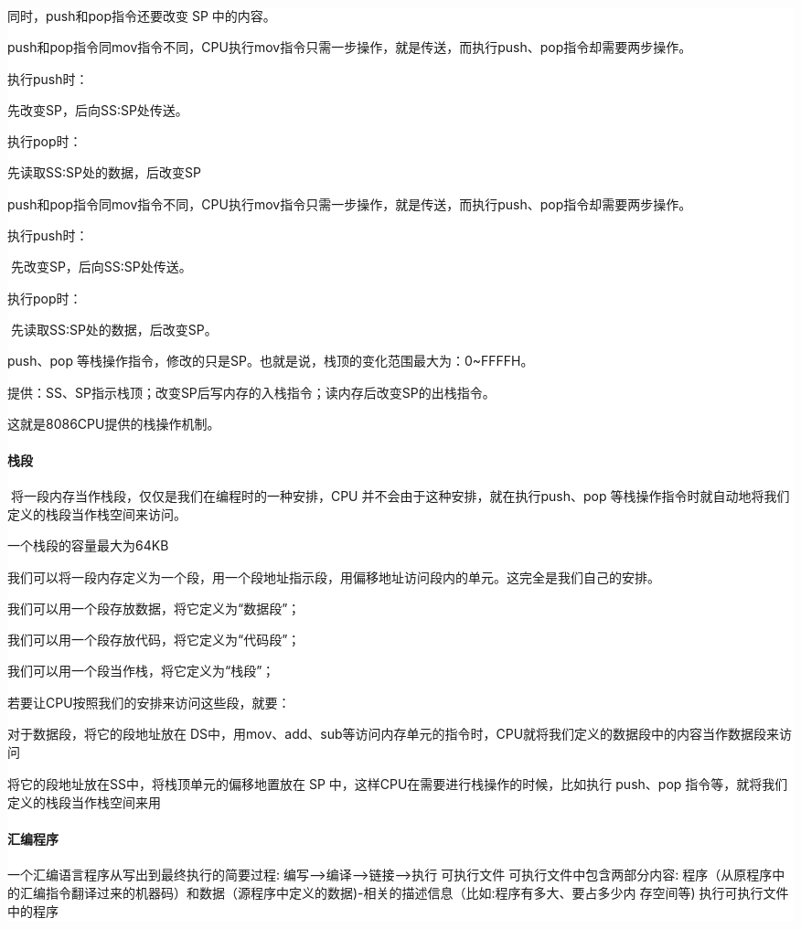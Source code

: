 同时，push和pop指令还要改变 SP 中的内容。





push和pop指令同mov指令不同，CPU执行mov指令只需一步操作，就是传送，而执行push、pop指令却需要两步操作。

执行push时：

先改变SP，后向SS:SP处传送。

执行pop时：

先读取SS:SP处的数据，后改变SP



push和pop指令同mov指令不同，CPU执行mov指令只需一步操作，就是传送，而执行push、pop指令却需要两步操作。

执行push时：

​	先改变SP，后向SS:SP处传送。

执行pop时：

​	先读取SS:SP处的数据，后改变SP。



push、pop 等栈操作指令，修改的只是SP。也就是说，栈顶的变化范围最大为：0~FFFFH。

提供：SS、SP指示栈顶；改变SP后写内存的入栈指令；读内存后改变SP的出栈指令。

这就是8086CPU提供的栈操作机制。

#### 栈段

​	将一段内存当作栈段，仅仅是我们在编程时的一种安排，CPU 并不会由于这种安排，就在执行push、pop 等栈操作指令时就自动地将我们定义的栈段当作栈空间来访问。

一个栈段的容量最大为64KB

我们可以将一段内存定义为一个段，用一个段地址指示段，用偏移地址访问段内的单元。这完全是我们自己的安排。

我们可以用一个段存放数据，将它定义为“数据段”；

我们可以用一个段存放代码，将它定义为“代码段”；

我们可以用一个段当作栈，将它定义为“栈段”；



若要让CPU按照我们的安排来访问这些段，就要：

对于数据段，将它的段地址放在 DS中，用mov、add、sub等访问内存单元的指令时，CPU就将我们定义的数据段中的内容当作数据段来访问

将它的段地址放在SS中，将栈顶单元的偏移地置放在 SP 中，这样CPU在需要进行栈操作的时候，比如执行 push、pop 指令等，就将我们定义的栈段当作栈空间来用

#### 汇编程序

一个汇编语言程序从写出到最终执行的简要过程:
	编写-->编译-->链接-->执行
可执行文件
	可执行文件中包含两部分内容:
	程序（从原程序中的汇编指令翻译过来的机器码）和数据（源程序中定义的数据)-相关的描述信息（比如:程序有多大、要占多少内	存空间等)
执行可执行文件中的程序

